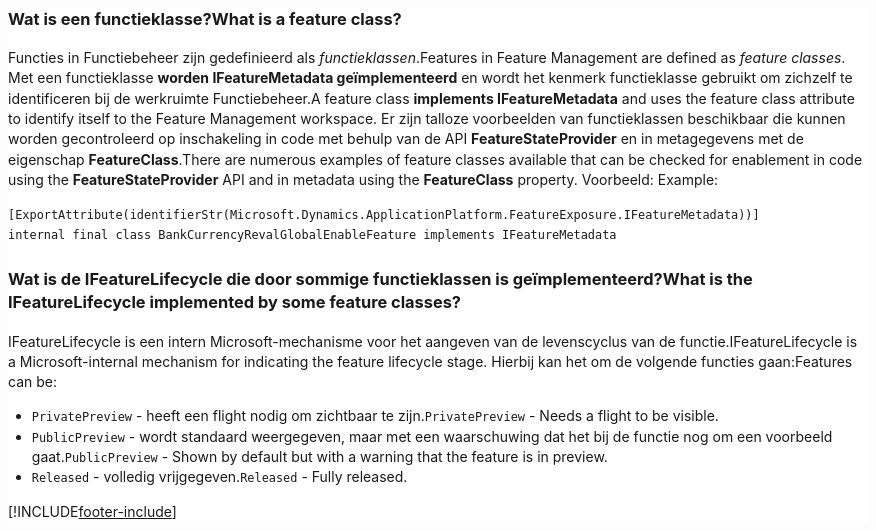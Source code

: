 ### <a name="what-is-a-feature-class"></a><span data-ttu-id="f9758-284">Wat is een functieklasse?</span><span class="sxs-lookup"><span data-stu-id="f9758-284">What is a feature class?</span></span>
<span data-ttu-id="f9758-285">Functies in Functiebeheer zijn gedefinieerd als *functieklassen*.</span><span class="sxs-lookup"><span data-stu-id="f9758-285">Features in Feature Management are defined as *feature classes*.</span></span> <span data-ttu-id="f9758-286">Met een functieklasse **worden IFeatureMetadata geïmplementeerd** en wordt het kenmerk functieklasse gebruikt om zichzelf te identificeren bij de werkruimte Functiebeheer.</span><span class="sxs-lookup"><span data-stu-id="f9758-286">A feature class **implements IFeatureMetadata** and uses the feature class attribute to identify itself to the Feature Management workspace.</span></span> <span data-ttu-id="f9758-287">Er zijn talloze voorbeelden van functieklassen beschikbaar die kunnen worden gecontroleerd op inschakeling in code met behulp van de API **FeatureStateProvider** en in metagegevens met de eigenschap **FeatureClass**.</span><span class="sxs-lookup"><span data-stu-id="f9758-287">There are numerous examples of feature classes available that can be checked for enablement in code using the **FeatureStateProvider** API and in metadata using the **FeatureClass** property.</span></span> <span data-ttu-id="f9758-288">Voorbeeld: </span><span class="sxs-lookup"><span data-stu-id="f9758-288">Example:</span></span>

```xpp
[ExportAttribute(identifierStr(Microsoft.Dynamics.ApplicationPlatform.FeatureExposure.IFeatureMetadata))]
internal final class BankCurrencyRevalGlobalEnableFeature implements IFeatureMetadata
```

### <a name="what-is-the-ifeaturelifecycle-implemented-by-some-feature-classes"></a><span data-ttu-id="f9758-289">Wat is de IFeatureLifecycle die door sommige functieklassen is geïmplementeerd?</span><span class="sxs-lookup"><span data-stu-id="f9758-289">What is the IFeatureLifecycle implemented by some feature classes?</span></span>
<span data-ttu-id="f9758-290">IFeatureLifecycle is een intern Microsoft-mechanisme voor het aangeven van de levenscyclus van de functie.</span><span class="sxs-lookup"><span data-stu-id="f9758-290">IFeatureLifecycle is a Microsoft-internal mechanism for indicating the feature lifecycle stage.</span></span> <span data-ttu-id="f9758-291">Hierbij kan het om de volgende functies gaan:</span><span class="sxs-lookup"><span data-stu-id="f9758-291">Features can be:</span></span>
- <span data-ttu-id="f9758-292">`PrivatePreview` - heeft een flight nodig om zichtbaar te zijn.</span><span class="sxs-lookup"><span data-stu-id="f9758-292">`PrivatePreview` - Needs a flight to be visible.</span></span>
- <span data-ttu-id="f9758-293">`PublicPreview` - wordt standaard weergegeven, maar met een waarschuwing dat het bij de functie nog om een voorbeeld gaat.</span><span class="sxs-lookup"><span data-stu-id="f9758-293">`PublicPreview` - Shown by default but with a warning that the feature is in preview.</span></span>
- <span data-ttu-id="f9758-294">`Released` - volledig vrijgegeven.</span><span class="sxs-lookup"><span data-stu-id="f9758-294">`Released` - Fully released.</span></span>



[!INCLUDE[footer-include](../../../../includes/footer-banner.md)]